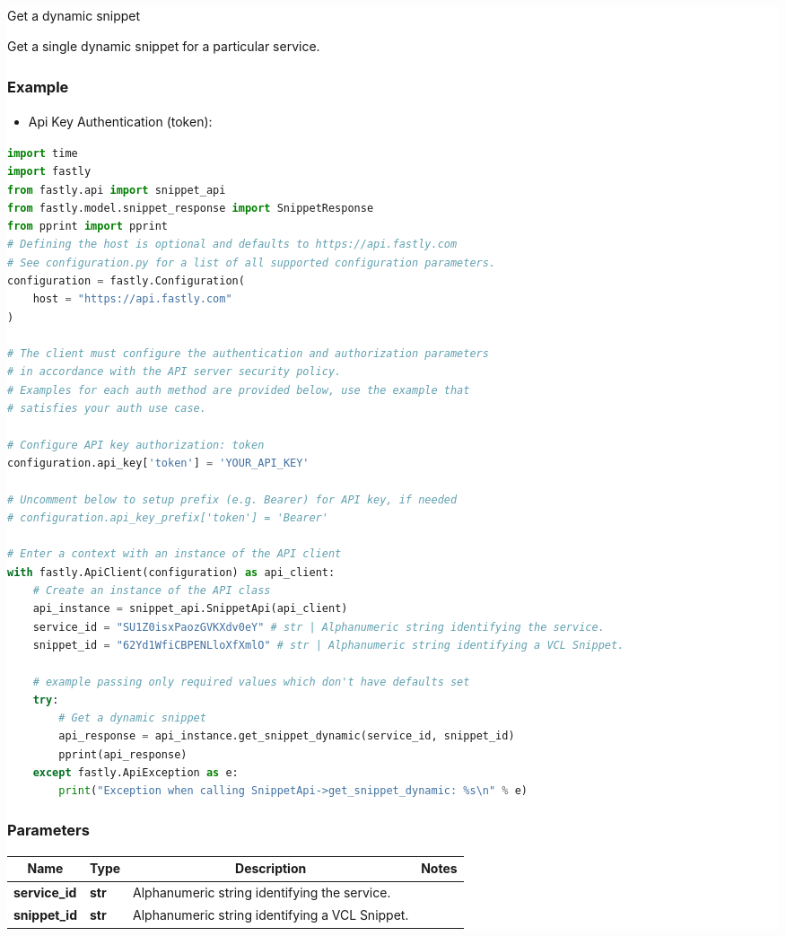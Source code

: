 Get a dynamic snippet

Get a single dynamic snippet for a particular service.

### Example

* Api Key Authentication (token):

```python
import time
import fastly
from fastly.api import snippet_api
from fastly.model.snippet_response import SnippetResponse
from pprint import pprint
# Defining the host is optional and defaults to https://api.fastly.com
# See configuration.py for a list of all supported configuration parameters.
configuration = fastly.Configuration(
    host = "https://api.fastly.com"
)

# The client must configure the authentication and authorization parameters
# in accordance with the API server security policy.
# Examples for each auth method are provided below, use the example that
# satisfies your auth use case.

# Configure API key authorization: token
configuration.api_key['token'] = 'YOUR_API_KEY'

# Uncomment below to setup prefix (e.g. Bearer) for API key, if needed
# configuration.api_key_prefix['token'] = 'Bearer'

# Enter a context with an instance of the API client
with fastly.ApiClient(configuration) as api_client:
    # Create an instance of the API class
    api_instance = snippet_api.SnippetApi(api_client)
    service_id = "SU1Z0isxPaozGVKXdv0eY" # str | Alphanumeric string identifying the service.
    snippet_id = "62Yd1WfiCBPENLloXfXmlO" # str | Alphanumeric string identifying a VCL Snippet.

    # example passing only required values which don't have defaults set
    try:
        # Get a dynamic snippet
        api_response = api_instance.get_snippet_dynamic(service_id, snippet_id)
        pprint(api_response)
    except fastly.ApiException as e:
        print("Exception when calling SnippetApi->get_snippet_dynamic: %s\n" % e)
```


### Parameters

Name | Type | Description  | Notes
------------- | ------------- | ------------- | -------------
 **service_id** | **str**| Alphanumeric string identifying the service. |
 **snippet_id** | **str**| Alphanumeric string identifying a VCL Snippet. |
